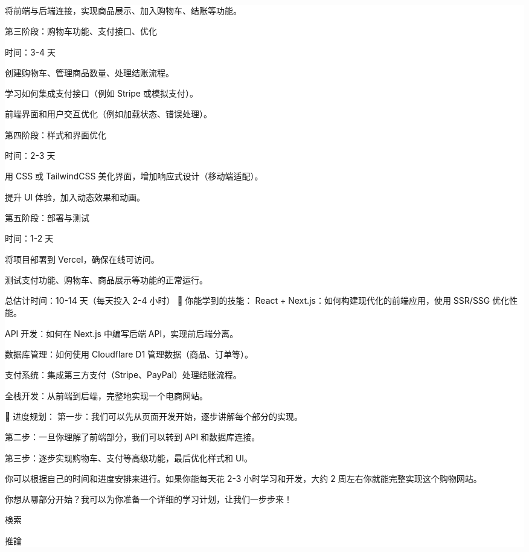 将前端与后端连接，实现商品展示、加入购物车、结账等功能。

第三阶段：购物车功能、支付接口、优化

时间：3-4 天

创建购物车、管理商品数量、处理结账流程。

学习如何集成支付接口（例如 Stripe 或模拟支付）。

前端界面和用户交互优化（例如加载状态、错误处理）。

第四阶段：样式和界面优化

时间：2-3 天

用 CSS 或 TailwindCSS 美化界面，增加响应式设计（移动端适配）。

提升 UI 体验，加入动态效果和动画。

第五阶段：部署与测试

时间：1-2 天

将项目部署到 Vercel，确保在线可访问。

测试支付功能、购物车、商品展示等功能的正常运行。

总估计时间：10-14 天（每天投入 2-4 小时）
🚀 你能学到的技能：
React + Next.js：如何构建现代化的前端应用，使用 SSR/SSG 优化性能。

API 开发：如何在 Next.js 中编写后端 API，实现前后端分离。

数据库管理：如何使用 Cloudflare D1 管理数据（商品、订单等）。

支付系统：集成第三方支付（Stripe、PayPal）处理结账流程。

全栈开发：从前端到后端，完整地实现一个电商网站。

🎯 进度规划：
第一步：我们可以先从页面开发开始，逐步讲解每个部分的实现。

第二步：一旦你理解了前端部分，我们可以转到 API 和数据库连接。

第三步：逐步实现购物车、支付等高级功能，最后优化样式和 UI。

你可以根据自己的时间和进度安排来进行。如果你能每天花 2-3 小时学习和开发，大约 2 周左右你就能完整实现这个购物网站。

你想从哪部分开始？我可以为你准备一个详细的学习计划，让我们一步步来！

検索

推論

